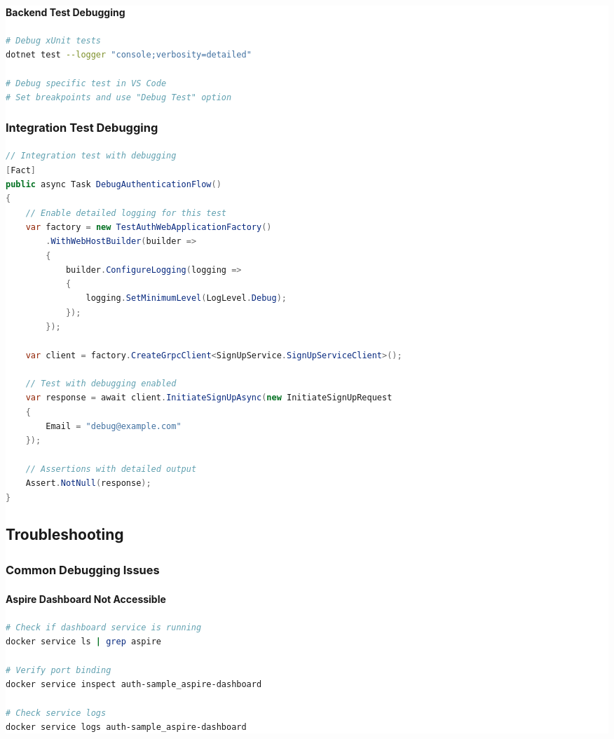 #### Backend Test Debugging

```bash
# Debug xUnit tests
dotnet test --logger "console;verbosity=detailed"

# Debug specific test in VS Code
# Set breakpoints and use "Debug Test" option
```

### Integration Test Debugging

```csharp
// Integration test with debugging
[Fact]
public async Task DebugAuthenticationFlow()
{
    // Enable detailed logging for this test
    var factory = new TestAuthWebApplicationFactory()
        .WithWebHostBuilder(builder =>
        {
            builder.ConfigureLogging(logging =>
            {
                logging.SetMinimumLevel(LogLevel.Debug);
            });
        });
    
    var client = factory.CreateGrpcClient<SignUpService.SignUpServiceClient>();
    
    // Test with debugging enabled
    var response = await client.InitiateSignUpAsync(new InitiateSignUpRequest
    {
        Email = "debug@example.com"
    });
    
    // Assertions with detailed output
    Assert.NotNull(response);
}
```

## Troubleshooting

### Common Debugging Issues

#### Aspire Dashboard Not Accessible

```bash
# Check if dashboard service is running
docker service ls | grep aspire

# Verify port binding
docker service inspect auth-sample_aspire-dashboard

# Check service logs
docker service logs auth-sample_aspire-dashboard
```
